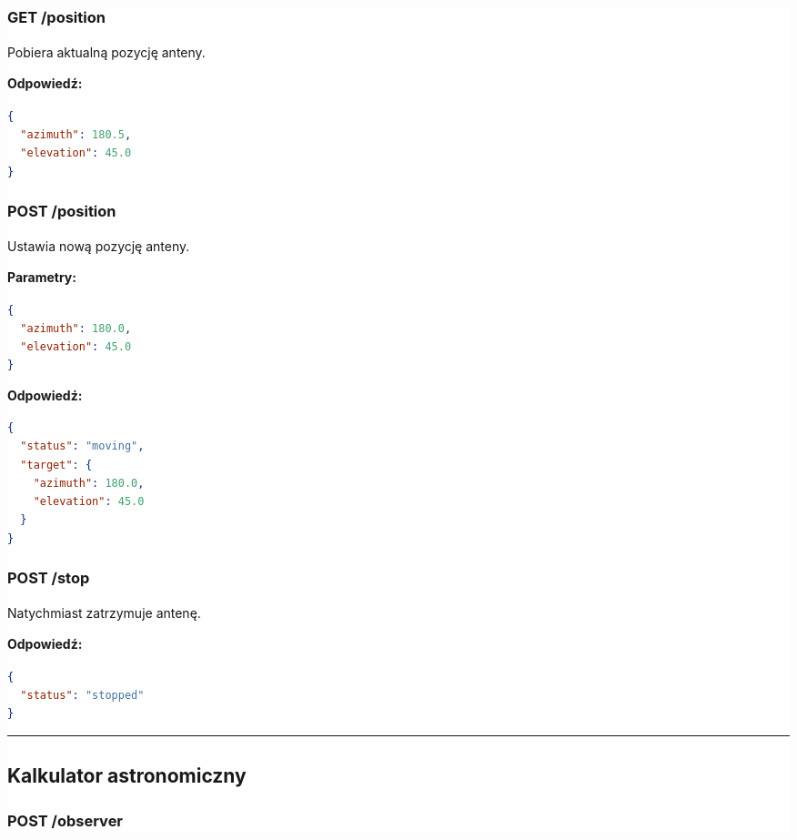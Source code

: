 ### GET /position

Pobiera aktualną pozycję anteny.

**Odpowiedź:**

```json
{
  "azimuth": 180.5,
  "elevation": 45.0
}
```

### POST /position

Ustawia nową pozycję anteny.

**Parametry:**

```json
{
  "azimuth": 180.0,
  "elevation": 45.0
}
```

**Odpowiedź:**

```json
{
  "status": "moving",
  "target": {
    "azimuth": 180.0,
    "elevation": 45.0
  }
}
```

### POST /stop

Natychmiast zatrzymuje antenę.

**Odpowiedź:**

```json
{
  "status": "stopped"
}
```

---

## Kalkulator astronomiczny

### POST /observer
